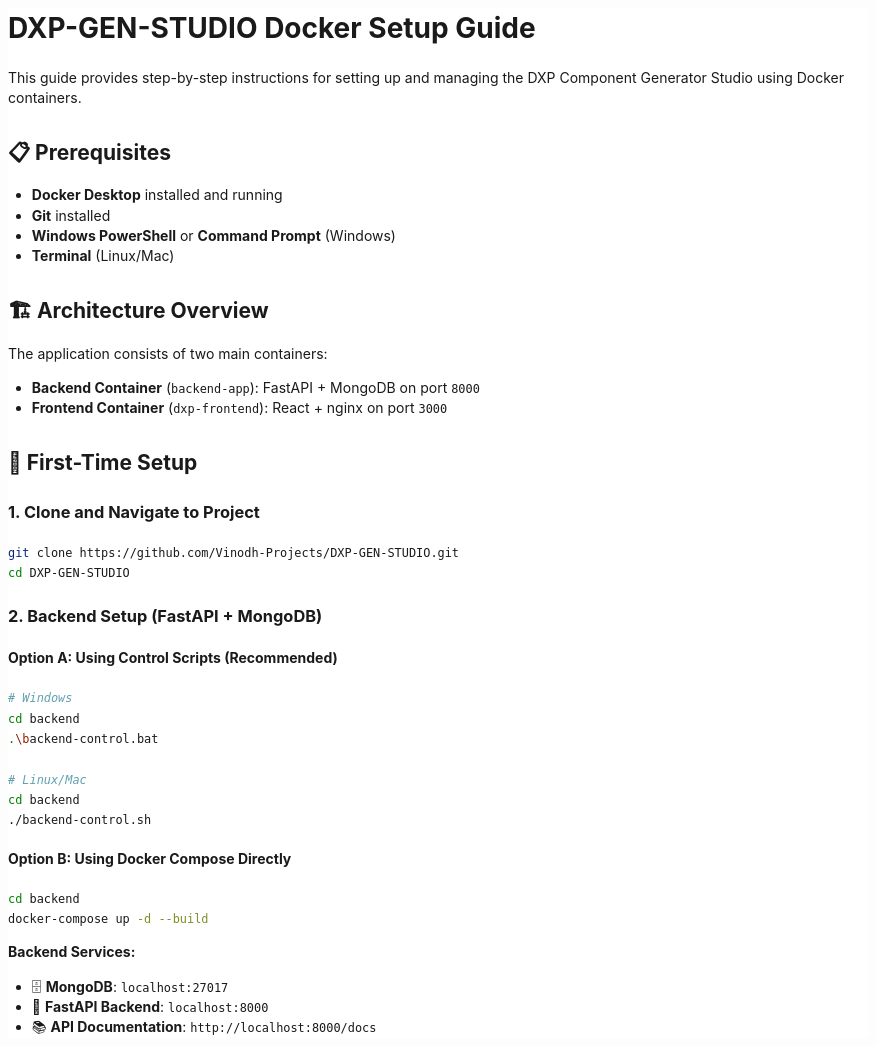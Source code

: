 # DXP-GEN-STUDIO Docker Setup Guide

This guide provides step-by-step instructions for setting up and managing the DXP Component Generator Studio using Docker containers.

## 📋 Prerequisites

- **Docker Desktop** installed and running
- **Git** installed
- **Windows PowerShell** or **Command Prompt** (Windows)
- **Terminal** (Linux/Mac)

## 🏗️ Architecture Overview

The application consists of two main containers:

- **Backend Container** (`backend-app`): FastAPI + MongoDB on port `8000`
- **Frontend Container** (`dxp-frontend`): React + nginx on port `3000`

## 🚀 First-Time Setup

### 1. Clone and Navigate to Project
```bash
git clone https://github.com/Vinodh-Projects/DXP-GEN-STUDIO.git
cd DXP-GEN-STUDIO
```

### 2. Backend Setup (FastAPI + MongoDB)

#### Option A: Using Control Scripts (Recommended)
```bash
# Windows
cd backend
.\backend-control.bat

# Linux/Mac
cd backend
./backend-control.sh
```

#### Option B: Using Docker Compose Directly
```bash
cd backend
docker-compose up -d --build
```

**Backend Services:**
- 🗄️ **MongoDB**: `localhost:27017`
- 🔧 **FastAPI Backend**: `localhost:8000`
- 📚 **API Documentation**: `http://localhost:8000/docs`
